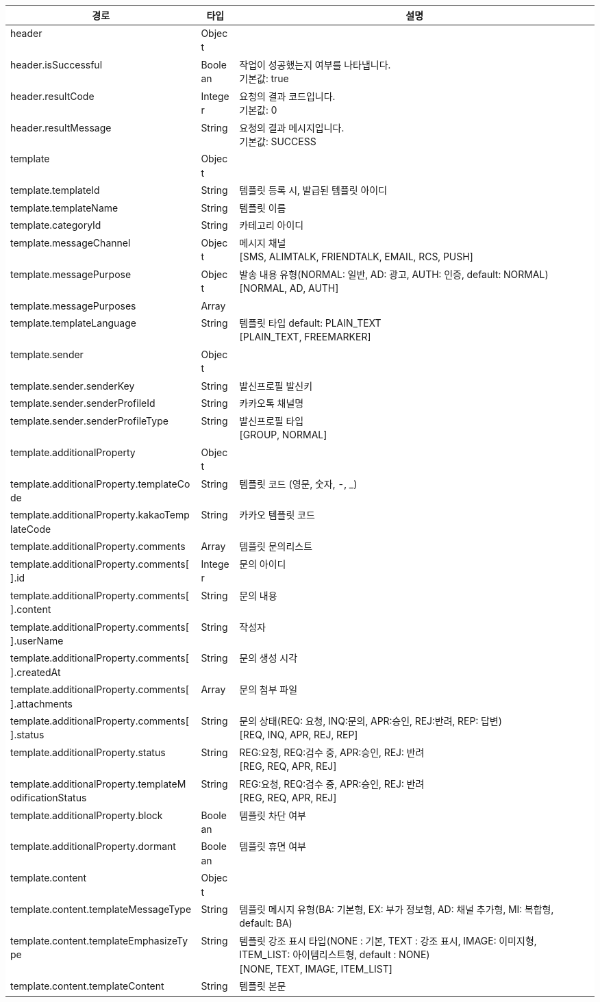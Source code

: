 

| 경로 | 타입 | 설명 |
| - | - | - |
| header | Object |  |
| header.isSuccessful | Boolean | 작업이 성공했는지 여부를 나타냅니다.<br>기본값: true |
| header.resultCode | Integer | 요청의 결과 코드입니다.<br>기본값: 0 |
| header.resultMessage | String | 요청의 결과 메시지입니다.<br>기본값: SUCCESS |
| template | Object |  |
| template.templateId | String | 템플릿 등록 시, 발급된 템플릿 아이디 |
| template.templateName | String | 템플릿 이름 |
| template.categoryId | String | 카테고리 아이디 |
| template.messageChannel | Object | 메시지 채널<br>[SMS, ALIMTALK, FRIENDTALK, EMAIL, RCS, PUSH] |
| template.messagePurpose | Object | 발송 내용 유형(NORMAL: 일반, AD: 광고, AUTH: 인증, default: NORMAL)<br>[NORMAL, AD, AUTH] |
| template.messagePurposes | Array |  |
| template.templateLanguage | String | 템플릿 타입 default: PLAIN_TEXT<br>[PLAIN_TEXT, FREEMARKER] |
| template.sender | Object |  |
| template.sender.senderKey | String | 발신프로필 발신키 |
| template.sender.senderProfileId | String | 카카오톡 채널명 |
| template.sender.senderProfileType | String | 발신프로필 타입<br>[GROUP, NORMAL] |
| template.additionalProperty | Object |  |
| template.additionalProperty.templateCode | String | 템플릿 코드 (영문, 숫자, -, _) |
| template.additionalProperty.kakaoTemplateCode | String | 카카오 템플릿 코드 |
| template.additionalProperty.comments | Array | 템플릿 문의리스트 |
| template.additionalProperty.comments[].id | Integer | 문의 아이디 |
| template.additionalProperty.comments[].content | String | 문의 내용 |
| template.additionalProperty.comments[].userName | String | 작성자 |
| template.additionalProperty.comments[].createdAt | String | 문의 생성 시각 |
| template.additionalProperty.comments[].attachments | Array | 문의 첨부 파일 |
| template.additionalProperty.comments[].status | String | 문의 상태(REQ: 요청, INQ:문의, APR:승인, REJ:반려, REP: 답변)<br>[REQ, INQ, APR, REJ, REP] |
| template.additionalProperty.status | String | REG:요청, REQ:검수 중, APR:승인, REJ: 반려<br>[REG, REQ, APR, REJ] |
| template.additionalProperty.templateModificationStatus | String | REG:요청, REQ:검수 중, APR:승인, REJ: 반려<br>[REG, REQ, APR, REJ] |
| template.additionalProperty.block | Boolean | 템플릿 차단 여부 |
| template.additionalProperty.dormant | Boolean | 템플릿 휴면 여부 |
| template.content | Object |  |
| template.content.templateMessageType | String | 템플릿 메시지 유형(BA: 기본형, EX: 부가 정보형, AD: 채널 추가형, MI: 복합형, default: BA) |
| template.content.templateEmphasizeType | String | 템플릿 강조 표시 타입(NONE : 기본, TEXT : 강조 표시, IMAGE: 이미지형, ITEM_LIST: 아이템리스트형, default : NONE)<br>[NONE, TEXT, IMAGE, ITEM_LIST] |
| template.content.templateContent | String | 템플릿 본문 |